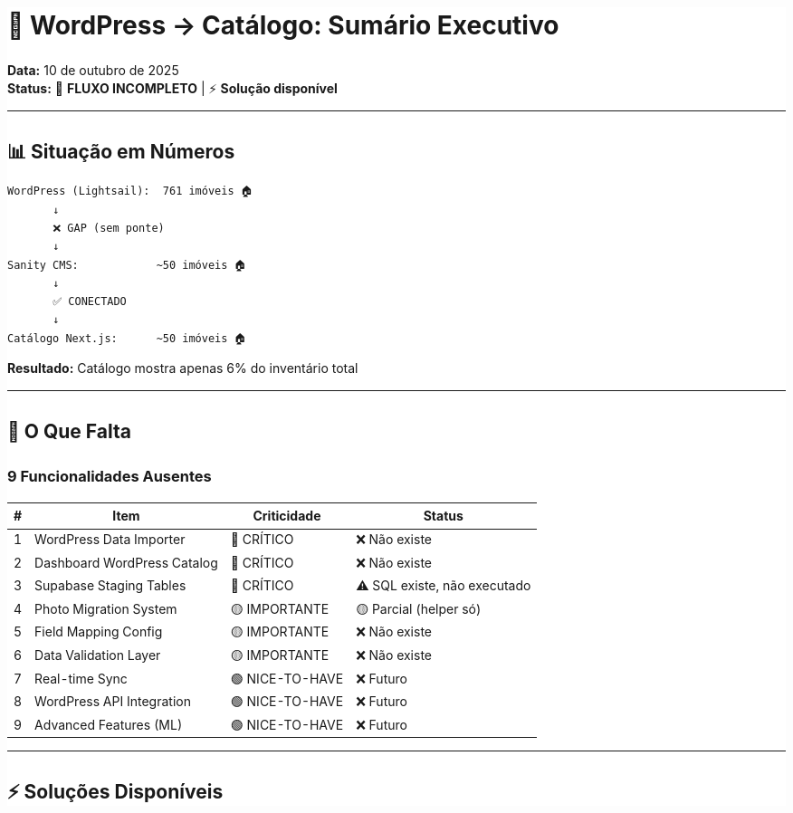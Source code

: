 # 🎯 WordPress → Catálogo: Sumário Executivo

**Data:** 10 de outubro de 2025  
**Status:** 🔴 **FLUXO INCOMPLETO** | ⚡ **Solução disponível**

---

## 📊 Situação em Números

```
WordPress (Lightsail):  761 imóveis 🏠
       ↓
       ❌ GAP (sem ponte)
       ↓
Sanity CMS:            ~50 imóveis 🏠
       ↓
       ✅ CONECTADO
       ↓
Catálogo Next.js:      ~50 imóveis 🏠
```

**Resultado:** Catálogo mostra apenas 6% do inventário total

---

## 🎯 O Que Falta

### 9 Funcionalidades Ausentes

| # | Item | Criticidade | Status |
|---|------|-------------|--------|
| 1 | WordPress Data Importer | 🔴 CRÍTICO | ❌ Não existe |
| 2 | Dashboard WordPress Catalog | 🔴 CRÍTICO | ❌ Não existe |
| 3 | Supabase Staging Tables | 🔴 CRÍTICO | ⚠️ SQL existe, não executado |
| 4 | Photo Migration System | 🟡 IMPORTANTE | 🟡 Parcial (helper só) |
| 5 | Field Mapping Config | 🟡 IMPORTANTE | ❌ Não existe |
| 6 | Data Validation Layer | 🟡 IMPORTANTE | ❌ Não existe |
| 7 | Real-time Sync | 🟢 NICE-TO-HAVE | ❌ Futuro |
| 8 | WordPress API Integration | 🟢 NICE-TO-HAVE | ❌ Futuro |
| 9 | Advanced Features (ML) | 🟢 NICE-TO-HAVE | ❌ Futuro |

---

## ⚡ Soluções Disponíveis
